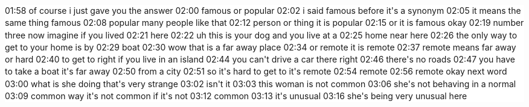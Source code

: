 01:58
of course i just gave you the answer
02:00
famous or popular
02:02
i said famous before it's a synonym
02:05
it means the same thing famous
02:08
popular many people like that
02:12
person or thing it is popular
02:15
or it is famous okay
02:19
number three now imagine if you lived
02:21
here
02:22
uh this is your dog and you live at a
02:25
home near here
02:26
the only way to get to your home is by
02:29
boat
02:30
wow that is a far away place
02:34
or remote it is remote
02:37
remote means far away or hard
02:40
to get to right if you live in an island
02:44
you can't drive a car there right
02:46
there's no roads
02:47
you have to take a boat it's far away
02:50
from a city
02:51
so it's hard to get to it's remote
02:54
remote
02:56
remote okay next word
03:00
what is she doing that's very strange
03:02
isn't it
03:03
this woman is not common
03:06
she's not behaving in a normal
03:09
common way it's not common if it's not
03:12
common
03:13
it's unusual
03:16
she's being very unusual here